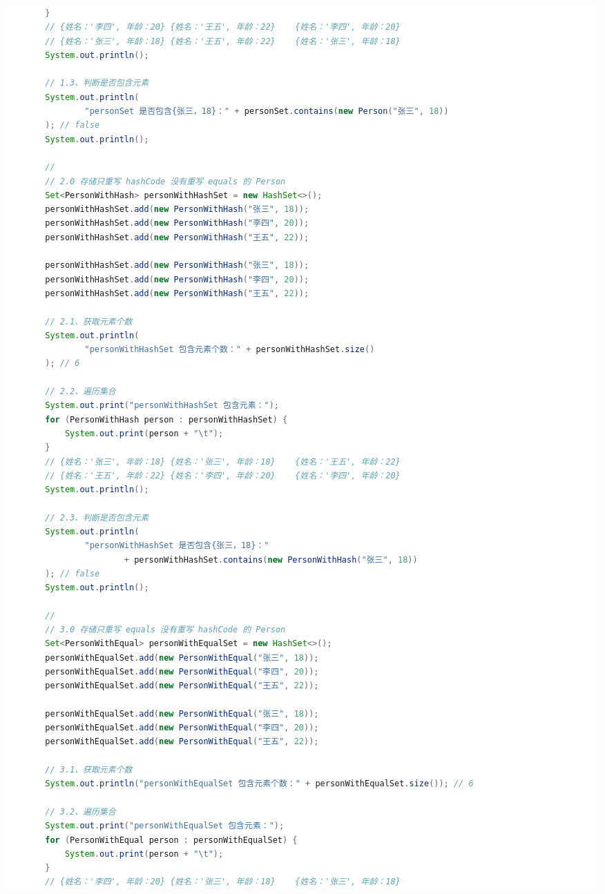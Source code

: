 ```java
        }
        // {姓名：'李四', 年龄：20}	{姓名：'王五', 年龄：22}	{姓名：'李四', 年龄：20}	
        // {姓名：'张三', 年龄：18}	{姓名：'王五', 年龄：22}	{姓名：'张三', 年龄：18}
        System.out.println();

        // 1.3、判断是否包含元素
        System.out.println(
                "personSet 是否包含{张三，18}：" + personSet.contains(new Person("张三", 18))
        ); // false
        System.out.println();

        //
        // 2.0 存储只重写 hashCode 没有重写 equals 的 Person
        Set<PersonWithHash> personWithHashSet = new HashSet<>();
        personWithHashSet.add(new PersonWithHash("张三", 18));
        personWithHashSet.add(new PersonWithHash("李四", 20));
        personWithHashSet.add(new PersonWithHash("王五", 22));

        personWithHashSet.add(new PersonWithHash("张三", 18));
        personWithHashSet.add(new PersonWithHash("李四", 20));
        personWithHashSet.add(new PersonWithHash("王五", 22));

        // 2.1、获取元素个数
        System.out.println(
                "personWithHashSet 包含元素个数：" + personWithHashSet.size()
        ); // 6

        // 2.2、遍历集合
        System.out.print("personWithHashSet 包含元素：");
        for (PersonWithHash person : personWithHashSet) {
            System.out.print(person + "\t");
        }
        // {姓名：'张三', 年龄：18}	{姓名：'张三', 年龄：18}	{姓名：'王五', 年龄：22}	
        // {姓名：'王五', 年龄：22}	{姓名：'李四', 年龄：20}	{姓名：'李四', 年龄：20}
        System.out.println();

        // 2.3、判断是否包含元素
        System.out.println(
                "personWithHashSet 是否包含{张三，18}："
                        + personWithHashSet.contains(new PersonWithHash("张三", 18))
        ); // false
        System.out.println();

        //
        // 3.0 存储只重写 equals 没有重写 hashCode 的 Person
        Set<PersonWithEqual> personWithEqualSet = new HashSet<>();
        personWithEqualSet.add(new PersonWithEqual("张三", 18));
        personWithEqualSet.add(new PersonWithEqual("李四", 20));
        personWithEqualSet.add(new PersonWithEqual("王五", 22));

        personWithEqualSet.add(new PersonWithEqual("张三", 18));
        personWithEqualSet.add(new PersonWithEqual("李四", 20));
        personWithEqualSet.add(new PersonWithEqual("王五", 22));

        // 3.1、获取元素个数
        System.out.println("personWithEqualSet 包含元素个数：" + personWithEqualSet.size()); // 6

        // 3.2、遍历集合
        System.out.print("personWithEqualSet 包含元素：");
        for (PersonWithEqual person : personWithEqualSet) {
            System.out.print(person + "\t");
        }
        // {姓名：'李四', 年龄：20}	{姓名：'张三', 年龄：18}	{姓名：'张三', 年龄：18}	
```